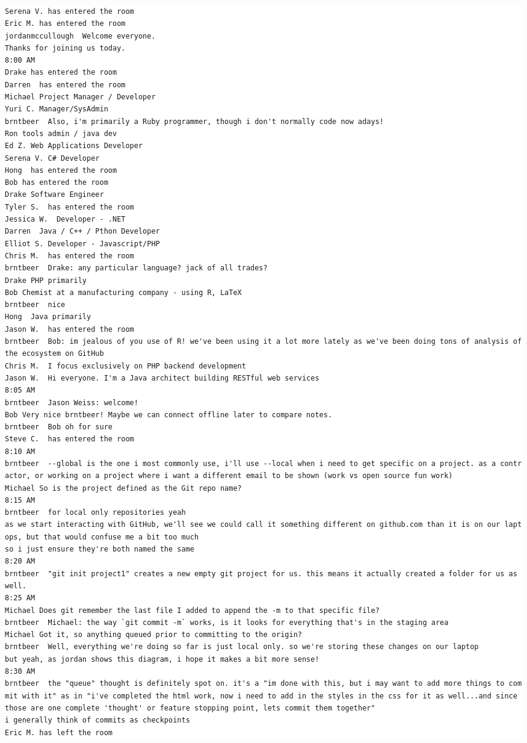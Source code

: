    Serena V. has entered the room
    Eric M. has entered the room
    jordanmccullough  Welcome everyone.
    Thanks for joining us today.
    8:00 AM
    Drake has entered the room
    Darren  has entered the room
    Michael Project Manager / Developer
    Yuri C. Manager/SysAdmin
    brntbeer  Also, i'm primarily a Ruby programmer, though i don't normally code now adays!
    Ron tools admin / java dev
    Ed Z. Web Applications Developer
    Serena V. C# Developer
    Hong  has entered the room
    Bob has entered the room
    Drake Software Engineer
    Tyler S.  has entered the room
    Jessica W.  Developer - .NET
    Darren  Java / C++ / Pthon Developer
    Elliot S. Developer - Javascript/PHP
    Chris M.  has entered the room
    brntbeer  Drake: any particular language? jack of all trades?
    Drake PHP primarily
    Bob Chemist at a manufacturing company - using R, LaTeX
    brntbeer  nice
    Hong  Java primarily
    Jason W.  has entered the room
    brntbeer  Bob: im jealous of you use of R! we've been using it a lot more lately as we've been doing tons of analysis of the ecosystem on GitHub
    Chris M.  I focus exclusively on PHP backend development
    Jason W.  Hi everyone. I'm a Java architect building RESTful web services
    8:05 AM
    brntbeer  Jason Weiss: welcome!
    Bob Very nice brntbeer! Maybe we can connect offline later to compare notes.
    brntbeer  Bob oh for sure
    Steve C.  has entered the room
    8:10 AM
    brntbeer  --global is the one i most commonly use, i'll use --local when i need to get specific on a project. as a contractor, or working on a project where i want a different email to be shown (work vs open source fun work)
    Michael So is the project defined as the Git repo name?
    8:15 AM
    brntbeer  for local only repositories yeah
    as we start interacting with GitHub, we'll see we could call it something different on github.com than it is on our laptops, but that would confuse me a bit too much
    so i just ensure they're both named the same
    8:20 AM
    brntbeer  "git init project1" creates a new empty git project for us. this means it actually created a folder for us as well.
    8:25 AM
    Michael Does git remember the last file I added to append the -m to that specific file?
    brntbeer  Michael: the way `git commit -m` works, is it looks for everything that's in the staging area
    Michael Got it, so anything queued prior to committing to the origin?
    brntbeer  Well, everything we're doing so far is just local only. so we're storing these changes on our laptop
    but yeah, as jordan shows this diagram, i hope it makes a bit more sense!
    8:30 AM
    brntbeer  the "queue" thought is definitely spot on. it's a "im done with this, but i may want to add more things to commit with it" as in "i've completed the html work, now i need to add in the styles in the css for it as well...and since those are one complete 'thought' or feature stopping point, lets commit them together"
    i generally think of commits as checkpoints
    Eric M. has left the room
